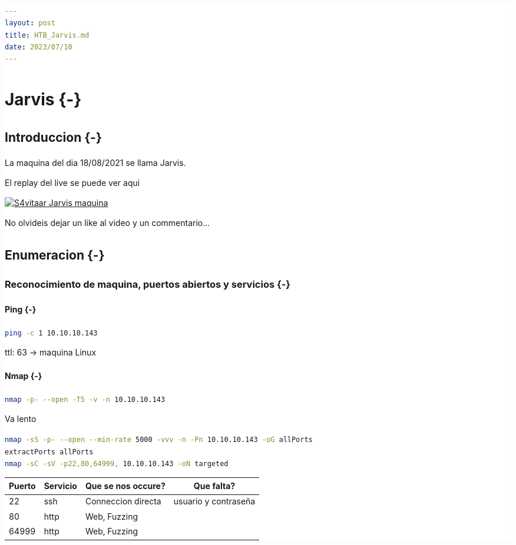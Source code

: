 ```yaml
---
layout: post
title: HTB_Jarvis.md
date: 2023/07/10
---
```


# Jarvis {-}

## Introduccion {-}

La maquina del dia 18/08/2021 se llama Jarvis.

El replay del live se puede ver aqui

[![S4vitaar Jarvis maquina](https://img.youtube.com/vi/OPDexy66TD0/0.jpg)](https://www.youtube.com/watch?v=OPDexy66TD0)

No olvideis dejar un like al video y un commentario...
## Enumeracion {-}

### Reconocimiento de maquina, puertos abiertos y servicios {-} 

#### Ping {-}

```bash
ping -c 1 10.10.10.143
```
ttl: 63 -> maquina Linux

#### Nmap {-}

```bash
nmap -p- --open -T5 -v -n 10.10.10.143
```

Va lento

```bash
nmap -sS -p- --open --min-rate 5000 -vvv -n -Pn 10.10.10.143 -oG allPorts 
extractPorts allPorts
nmap -sC -sV -p22,80,64999, 10.10.10.143 -oN targeted
```


| Puerto | Servicio | Que se nos occure? | Que falta?           |
| ------ | -------- | ------------------ | -------------------- |
| 22     | ssh      | Conneccion directa | usuario y contraseña |
| 80     | http     | Web, Fuzzing       |                      |
| 64999  | http     | Web, Fuzzing       |                      |
